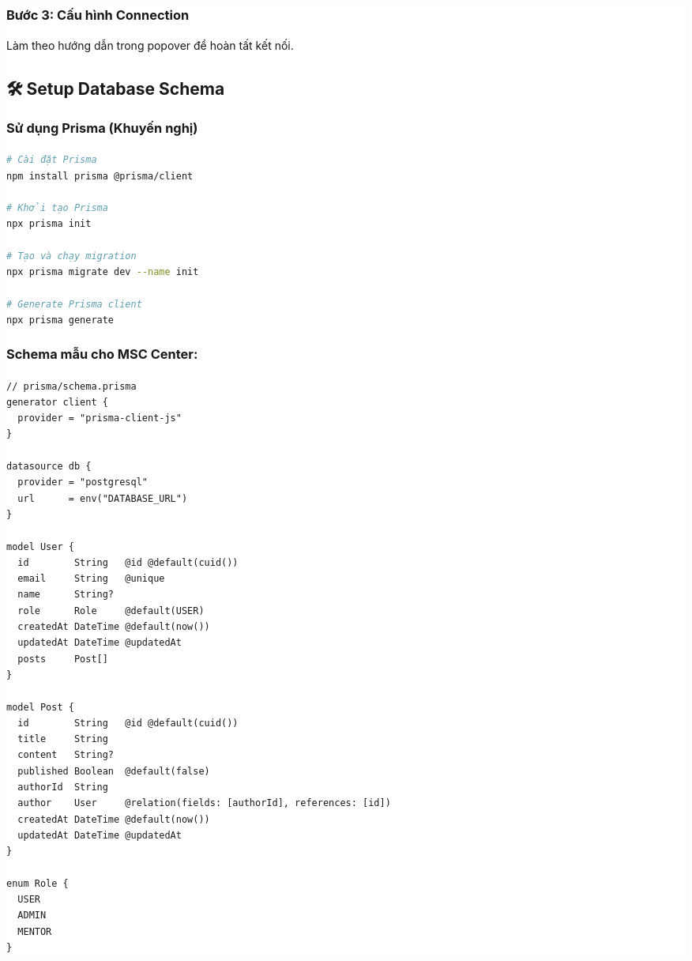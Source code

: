 ### Bước 3: Cấu hình Connection
Làm theo hướng dẫn trong popover để hoàn tất kết nối.

## 🛠️ Setup Database Schema

### Sử dụng Prisma (Khuyến nghị)
```bash
# Cài đặt Prisma
npm install prisma @prisma/client

# Khởi tạo Prisma
npx prisma init

# Tạo và chạy migration
npx prisma migrate dev --name init

# Generate Prisma client
npx prisma generate
```

### Schema mẫu cho MSC Center:
```prisma
// prisma/schema.prisma
generator client {
  provider = "prisma-client-js"
}

datasource db {
  provider = "postgresql"
  url      = env("DATABASE_URL")
}

model User {
  id        String   @id @default(cuid())
  email     String   @unique
  name      String?
  role      Role     @default(USER)
  createdAt DateTime @default(now())
  updatedAt DateTime @updatedAt
  posts     Post[]
}

model Post {
  id        String   @id @default(cuid())
  title     String
  content   String?
  published Boolean  @default(false)
  authorId  String
  author    User     @relation(fields: [authorId], references: [id])
  createdAt DateTime @default(now())
  updatedAt DateTime @updatedAt
}

enum Role {
  USER
  ADMIN
  MENTOR
}
```
